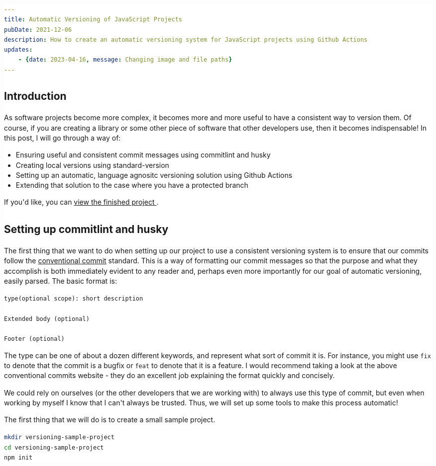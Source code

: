 ```yaml
---
title: Automatic Versioning of JavaScript Projects
pubDate: 2021-12-06
description: How to create an automatic versioning system for JavaScript projects using Github Actions
updates:
	- {date: 2023-04-16, message: Changing image and file paths}
---
```


## Introduction

As software projects become more complex, it becomes more and more useful to have a consistent way to version them. Of course, if you are creating a library or some other piece of software that other developers use, then it becomes indispensable! In this post, I will go through a way of:

-   Ensuring useful and consistent commit messages using commitlint and husky
-   Creating local versions using standard-version
-   Setting up an automatic, language agnositc versioning solution using Github Actions
-   Extending that solution to the case where you have a protected branch

If you'd like, you can [ view the finished project ](https://github.com/EricRobertCampbell/versioning-sample-project).

## Setting up commitlint and husky

The first thing that we want to do when setting up our project to use a consistent versioning system is to ensure that our commits follow the [conventional commit](https://www.conventionalcommits.org/en/v1.0.0/) standard. This is a way of formatting our commit messages so that the purpose and what they accomplish is both immediately evident to any reader and, perhaps even more importantly for our goal of automatic versioning, easily parsed. The basic format is:

```
type(optional scope): short description

Extended body (optional)

Footer (optional)
```

The type can be one of about a dozen different keywords, and represent what sort of commit it is. For instance, you might use `fix` to denote that the commit is a bugfix or `feat` to denote that it is a feature. I would recommend taking a look at the above conventional commits website - they do an excellent job explaining the format quickly and concisely.

We could rely on ourselves (or the other developers that we are working with) to always use this type of commit, but even when working by myself I know that I can't always be trusted. Thus, we will set up some tools to make this process automatic!

The first thing that we will do is to create a small sample project.

```bash
mkdir versioning-sample-project
cd versioning-sample-project
npm init
```

